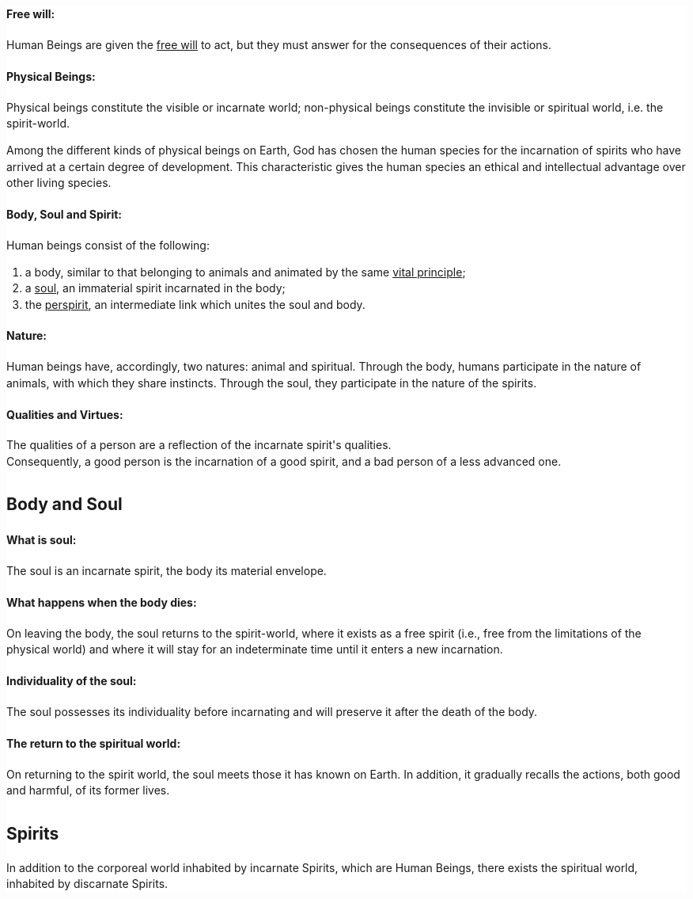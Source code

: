 #### Free will:
Human Beings are given the [free will](/divine-laws/free-will) to act, but they must answer for the consequences of their actions.  

#### Physical Beings:
Physical beings constitute the visible or incarnate world; non-physical beings constitute the invisible or spiritual world, i.e. the spirit-world.  

Among the different kinds of physical beings on Earth, God has chosen the human species for the incarnation of spirits who have arrived at a certain degree of development.  This characteristic gives the human species an ethical and intellectual advantage over other living species.  

#### Body, Soul and Spirit:
Human beings consist of the following:   
1) a body, similar to that belonging to animals and animated by the same [vital principle](/about/vital-principle);  
2) a [soul](/about/soul), an immaterial spirit incarnated in the body;   
3) the [perspirit](/about/perspirit), an intermediate link which unites the soul and body.  

#### Nature:
Human beings have, accordingly, two natures: animal and spiritual.
Through the body, humans participate in the nature of animals, with which they share instincts.
Through the soul, they participate in the nature of the spirits.  

#### Qualities and Virtues:
The qualities of a person are a reflection of the incarnate spirit's qualities.  
Consequently, a good person is the incarnation of a good spirit, and a bad person of a less advanced one.  

## Body and Soul
#### What is soul:
The soul is an incarnate spirit, the body its material envelope.  

#### What happens when the body dies:
On leaving the body, the soul returns to the spirit-world, where it exists as a free spirit 
(i.e., free from the limitations of the physical world) and where it will stay for an 
indeterminate time until it enters a new incarnation.  

#### Individuality of the soul:
The soul possesses its individuality before incarnating and will preserve it after the death of the body.  

#### The return to the spiritual world:
On returning to the spirit world, the soul meets those it has known on Earth.
In addition, it gradually recalls the actions, both good and harmful, of its former lives.  

## Spirits
In addition to the corporeal world inhabited by incarnate Spirits, which are Human Beings, there exists the spiritual world, inhabited by discarnate Spirits.  
